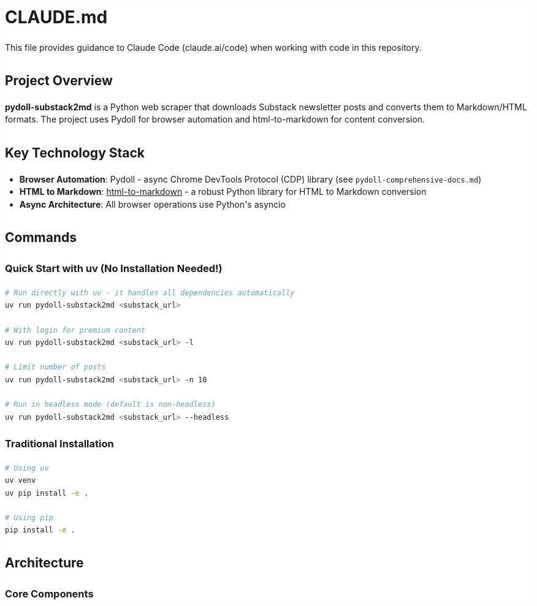 # CLAUDE.md

This file provides guidance to Claude Code (claude.ai/code) when working with code in this repository.

## Project Overview

**pydoll-substack2md** is a Python web scraper that downloads Substack newsletter posts and converts them to Markdown/HTML formats. The project uses Pydoll for browser automation and html-to-markdown for content conversion.

## Key Technology Stack

- **Browser Automation**: Pydoll - async Chrome DevTools Protocol (CDP) library (see `pydoll-comprehensive-docs.md`)
- **HTML to Markdown**: [html-to-markdown](https://github.com/Goldziher/html-to-markdown) - a robust Python library for HTML to Markdown conversion
- **Async Architecture**: All browser operations use Python's asyncio

## Commands

### Quick Start with uv (No Installation Needed!)
```bash
# Run directly with uv - it handles all dependencies automatically
uv run pydoll-substack2md <substack_url>

# With login for premium content
uv run pydoll-substack2md <substack_url> -l

# Limit number of posts
uv run pydoll-substack2md <substack_url> -n 10

# Run in headless mode (default is non-headless)
uv run pydoll-substack2md <substack_url> --headless
```

### Traditional Installation
```bash
# Using uv
uv venv
uv pip install -e .

# Using pip
pip install -e .
```

## Architecture

### Core Components

